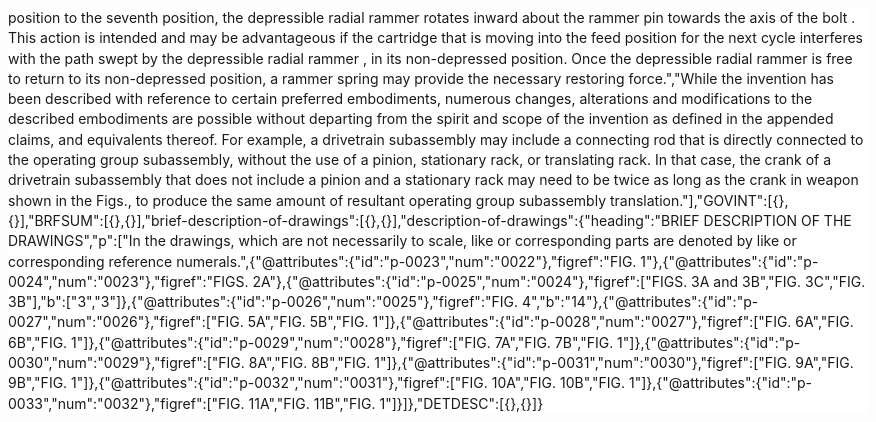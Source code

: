 position to the seventh position, the depressible radial rammer  rotates inward about the rammer pin  towards the axis of the bolt . This action is intended and may be advantageous if the cartridge  that is moving into the feed position for the next cycle interferes with the path swept by the depressible radial rammer , in its non-depressed position. Once the depressible radial rammer  is free to return to its non-depressed position, a rammer spring may provide the necessary restoring force.","While the invention has been described with reference to certain preferred embodiments, numerous changes, alterations and modifications to the described embodiments are possible without departing from the spirit and scope of the invention as defined in the appended claims, and equivalents thereof. For example, a drivetrain subassembly may include a connecting rod that is directly connected to the operating group subassembly, without the use of a pinion, stationary rack, or translating rack. In that case, the crank of a drivetrain subassembly that does not include a pinion and a stationary rack may need to be twice as long as the crank  in weapon  shown in the Figs., to produce the same amount of resultant operating group subassembly translation."],"GOVINT":[{},{}],"BRFSUM":[{},{}],"brief-description-of-drawings":[{},{}],"description-of-drawings":{"heading":"BRIEF DESCRIPTION OF THE DRAWINGS","p":["In the drawings, which are not necessarily to scale, like or corresponding parts are denoted by like or corresponding reference numerals.",{"@attributes":{"id":"p-0023","num":"0022"},"figref":"FIG. 1"},{"@attributes":{"id":"p-0024","num":"0023"},"figref":"FIGS. 2A"},{"@attributes":{"id":"p-0025","num":"0024"},"figref":["FIGS. 3A and 3B","FIG. 3C","FIG. 3B"],"b":["3","3"]},{"@attributes":{"id":"p-0026","num":"0025"},"figref":"FIG. 4","b":"14"},{"@attributes":{"id":"p-0027","num":"0026"},"figref":["FIG. 5A","FIG. 5B","FIG. 1"]},{"@attributes":{"id":"p-0028","num":"0027"},"figref":["FIG. 6A","FIG. 6B","FIG. 1"]},{"@attributes":{"id":"p-0029","num":"0028"},"figref":["FIG. 7A","FIG. 7B","FIG. 1"]},{"@attributes":{"id":"p-0030","num":"0029"},"figref":["FIG. 8A","FIG. 8B","FIG. 1"]},{"@attributes":{"id":"p-0031","num":"0030"},"figref":["FIG. 9A","FIG. 9B","FIG. 1"]},{"@attributes":{"id":"p-0032","num":"0031"},"figref":["FIG. 10A","FIG. 10B","FIG. 1"]},{"@attributes":{"id":"p-0033","num":"0032"},"figref":["FIG. 11A","FIG. 11B","FIG. 1"]}]},"DETDESC":[{},{}]}
